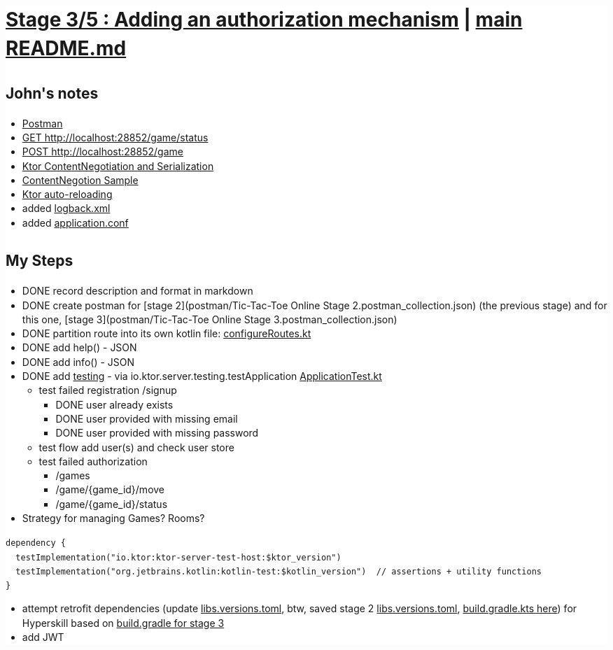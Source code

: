 # [Stage 3/5 : Adding an authorization mechanism](https://hyperskill.org/projects/366/stages/2168/implement) | [main README.md](../readme.md)

## John's notes
* [Postman](https://www.postman.com/)
* [GET http://localhost:28852/game/status](http://localhost:28852/game/status)
* [POST http://localhost:28852/game](http://localhost:28852/game)
* [Ktor ContentNegotiation and Serialization](https://ktor.io/docs/serialization.html)
* [ContentNegotion Sample](https://github.com/ktorio/ktor-documentation/blob/2.3.9/codeSnippets/snippets/json-kotlinx/src/main/kotlin/jsonkotlinx/Application.kt)
* [Ktor auto-reloading](https://ktor.io/docs/server-auto-reload.html)
* added [logback.xml](../app/src/main/resources/logback.xml)
* added [application.conf](../app/src/main/resources/application.conf)

## My Steps
* DONE record description and format in markdown
* DONE create postman for [stage 2](postman/Tic-Tac-Toe Online Stage 2.postman_collection.json) (the previous stage) and for this one, [stage 3](postman/Tic-Tac-Toe Online Stage 3.postman_collection.json)
* DONE partition route into its own kotlin file: [configureRoutes.kt](../app/src/main/kotlin/tictactoeonline/configureRoutes.kt)
* DONE add help() - JSON
* DONE add info() - JSON
* DONE add [testing](https://ktor.io/docs/server-testing.html) - via io.ktor.server.testing.testApplication [ApplicationTest.kt](../app/src/test/kotlin/tictactoeonline/ApplicationTest.kt)
  * test failed registration /signup
    * DONE user already exists
    * DONE user provided with missing email
    * DONE user provided with missing password
  * test flow add user(s) and check user store
  * test failed authorization 
    * /games
    * /game/{game_id}/move
    * /game/{game_id}/status
* Strategy for managing Games? Rooms?
```
dependency {
  testImplementation("io.ktor:ktor-server-test-host:$ktor_version")
  testImplementation("org.jetbrains.kotlin:kotlin-test:$kotlin_version")  // assertions + utility functions
}
```
* attempt retrofit dependencies (update [libs.versions.toml](../gradle/libs.versions.toml), btw, saved stage 2 [libs.versions.toml](support/stage_2_of_5_libs.versions.toml), [build.gradle.kts here](support/stage_2_of_5_build.gradle.kts)) for Hyperskill based on [build.gradle for stage 3](support/stage_3_of_5_build.gradle)
* add JWT
